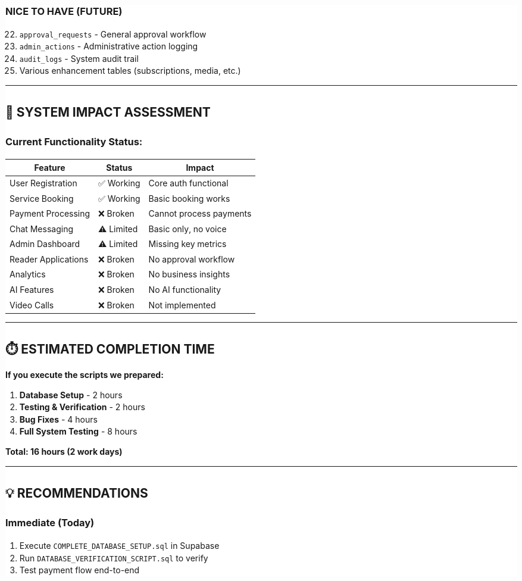 ### **NICE TO HAVE (FUTURE)**
22. `approval_requests` - General approval workflow
23. `admin_actions` - Administrative action logging
24. `audit_logs` - System audit trail
25. Various enhancement tables (subscriptions, media, etc.)

---

## 🚦 SYSTEM IMPACT ASSESSMENT

### **Current Functionality Status:**

| Feature | Status | Impact |
|---------|--------|---------|
| User Registration | ✅ Working | Core auth functional |
| Service Booking | ✅ Working | Basic booking works |
| Payment Processing | ❌ Broken | Cannot process payments |
| Chat Messaging | ⚠️ Limited | Basic only, no voice |
| Admin Dashboard | ⚠️ Limited | Missing key metrics |
| Reader Applications | ❌ Broken | No approval workflow |
| Analytics | ❌ Broken | No business insights |
| AI Features | ❌ Broken | No AI functionality |
| Video Calls | ❌ Broken | Not implemented |

---

## ⏱️ ESTIMATED COMPLETION TIME

**If you execute the scripts we prepared:**

1. **Database Setup** - 2 hours
2. **Testing & Verification** - 2 hours  
3. **Bug Fixes** - 4 hours
4. **Full System Testing** - 8 hours

**Total: 16 hours (2 work days)**

---

## 💡 RECOMMENDATIONS

### **Immediate (Today)**
1. Execute `COMPLETE_DATABASE_SETUP.sql` in Supabase
2. Run `DATABASE_VERIFICATION_SCRIPT.sql` to verify
3. Test payment flow end-to-end
